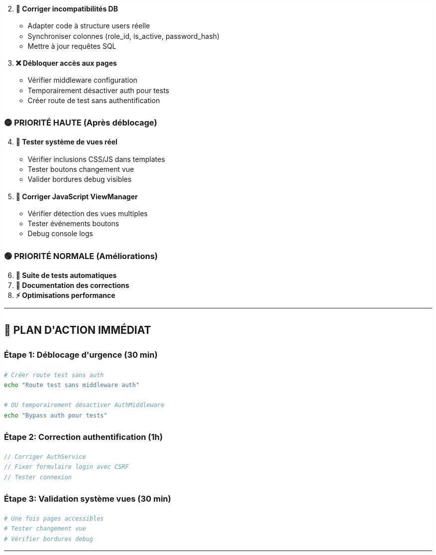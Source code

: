 2. **🔧 Corriger incompatibilités DB**
   - Adapter code à structure users réelle
   - Synchroniser colonnes (role_id, is_active, password_hash)
   - Mettre à jour requêtes SQL

3. **❌ Débloquer accès aux pages**
   - Vérifier middleware configuration
   - Temporairement désactiver auth pour tests
   - Créer route de test sans authentification

### 🟡 **PRIORITÉ HAUTE (Après déblocage)**

4. **🎨 Tester système de vues réel**
   - Vérifier inclusions CSS/JS dans templates
   - Tester boutons changement vue
   - Valider bordures debug visibles

5. **📱 Corriger JavaScript ViewManager**
   - Vérifier détection des vues multiples
   - Tester événements boutons
   - Debug console logs

### 🟢 **PRIORITÉ NORMALE (Améliorations)**

6. **🧪 Suite de tests automatiques**
7. **📄 Documentation des corrections**
8. **⚡ Optimisations performance**

---

## 🎯 PLAN D'ACTION IMMÉDIAT

### Étape 1: Déblocage d'urgence (30 min)
```bash
# Créer route test sans auth
echo "Route test sans middleware auth"

# OU temporairement désactiver AuthMiddleware
echo "Bypass auth pour tests"
```

### Étape 2: Correction authentification (1h)
```php
// Corriger AuthService
// Fixer formulaire login avec CSRF
// Tester connexion
```

### Étape 3: Validation système vues (30 min)
```bash
# Une fois pages accessibles
# Tester changement vue
# Vérifier bordures debug
```

---